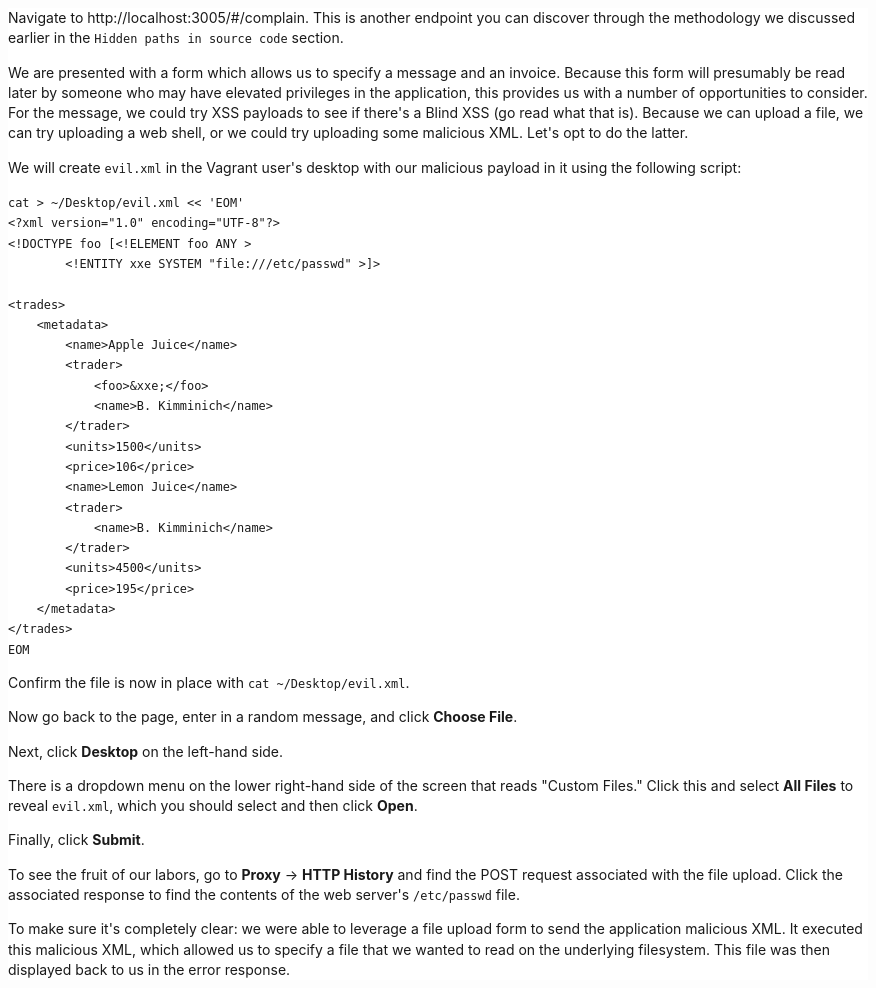 Navigate to http://localhost:3005/#/complain. This is another endpoint you can discover through the methodology we discussed earlier in the `Hidden paths in source code` section.

We are presented with a form which allows us to specify a message and an invoice. Because this form will presumably be read later by someone who may have elevated privileges in the application, this provides us with a number of opportunities to consider. For the message, we could try XSS payloads to see if there's a Blind XSS (go read what that is). Because we can upload a file, we can try uploading a web shell, or we could try uploading some malicious XML. Let's opt to do the latter.

We will create `evil.xml` in the Vagrant user's desktop with our malicious payload in it using the following script:
```
cat > ~/Desktop/evil.xml << 'EOM'
<?xml version="1.0" encoding="UTF-8"?>
<!DOCTYPE foo [<!ELEMENT foo ANY >
        <!ENTITY xxe SYSTEM "file:///etc/passwd" >]>

<trades>
    <metadata>
        <name>Apple Juice</name>
        <trader>
            <foo>&xxe;</foo>
            <name>B. Kimminich</name>
        </trader>
        <units>1500</units>
        <price>106</price>
        <name>Lemon Juice</name>
        <trader>
            <name>B. Kimminich</name>
        </trader>
        <units>4500</units>
        <price>195</price>
    </metadata>
</trades>
EOM
```

Confirm the file is now in place with `cat ~/Desktop/evil.xml`.

Now go back to the page, enter in a random message, and click **Choose File**.

Next, click **Desktop** on the left-hand side.

There is a dropdown menu on the lower right-hand side of the screen that reads "Custom Files." Click this and select **All Files** to reveal `evil.xml`, which you should select and then click **Open**.

Finally, click **Submit**.

To see the fruit of our labors, go to **Proxy** -> **HTTP History** and find the POST request associated with the file upload. Click the associated response to find the contents of the web server's `/etc/passwd` file.

To make sure it's completely clear: we were able to leverage a file upload form to send the application malicious XML. It executed this malicious XML, which allowed us to specify a file that we wanted to read on the underlying filesystem. This file was then displayed back to us in the error response.
